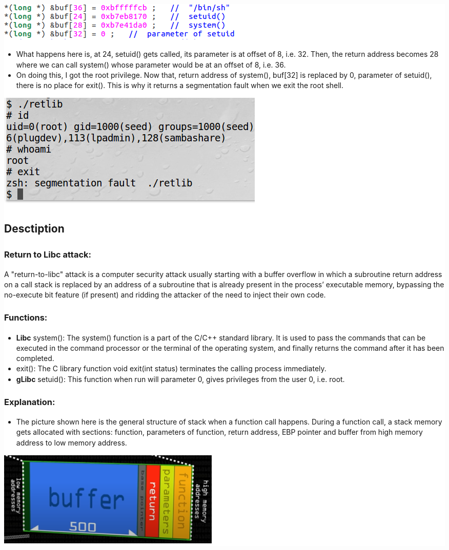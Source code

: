 ![](task5_exploit.png)

- What happens here is, at 24, setuid() gets called, its parameter is at offset of 8, i.e. 32. Then, the return address becomes 28 where we can call system() whose parameter would be at an offset of 8, i.e. 36.
- On doing this, I got the root privilege. Now that, return address of system(), buf[32] is replaced by 0, parameter of setuid(), there is no place for exit(). This is why it returns a segmentation fault when we exit the root shell. 

![](task5_result.png)

## Desctiption

### Return to Libc attack:

A "return-to-libc" attack is a computer security attack usually starting with a buffer overflow in which a subroutine return address on a call stack is replaced by an address of a subroutine that is already present in the process’ executable memory, bypassing the no-execute bit feature (if present) and ridding the attacker of the need to inject their own code.

### Functions:

- **Libc** system(): The system() function is a part of the C/C++ standard library. It is used to pass the commands that can be executed in the command processor or the terminal of the operating system, and finally returns the command after it has been completed.
- exit(): The C library function void exit(int status) terminates the calling process immediately.
- **gLibc** setuid(): This function when run will parameter 0, gives privileges from the user 0, i.e. root.

### Explanation:

- The picture shown here is the general structure of stack when a function call happens. During a function call, a stack memory gets allocated with sections: function, parameters of function, return address, EBP pointer and buffer from high memory address to low memory address.

![](stack_structure.png)
